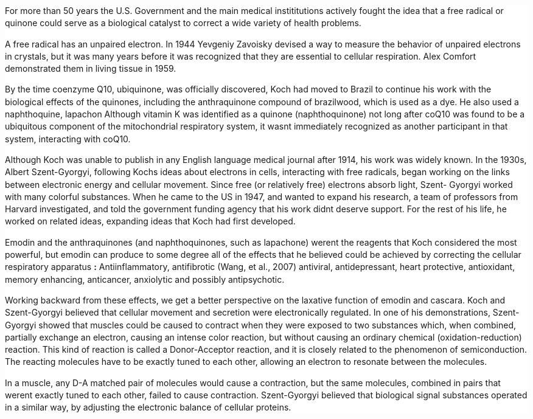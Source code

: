   
For more than 50 years the U.S. Government and the main medical instititutions
actively fought the idea that a free radical or quinone could serve as a
biological catalyst to correct a wide variety of health problems.

  
A free radical has an unpaired electron. In 1944 Yevgeniy Zavoisky devised a
way to measure the behavior of unpaired electrons in crystals, but it was many
years before it was recognized that they are essential to cellular
respiration. Alex Comfort demonstrated them in living tissue in 1959.

  
By the time coenzyme Q10, ubiquinone, was officially discovered, Koch had
moved to Brazil to continue his work with the biological effects of the
quinones, including the anthraquinone compound of brazilwood, which is used as
a dye. He also used a naphthoquine, lapachon Although vitamin K was identified
as a quinone (naphthoquinone) not long after coQ10 was found to be a
ubiquitous component of the mitochondrial respiratory system, it wasnt
immediately recognized as another participant in that system, interacting with
coQ10.

  
Although Koch was unable to publish in any English language medical journal
after 1914, his work was widely known. In the 1930s, Albert Szent-Gyorgyi,
following Kochs ideas about electrons in cells, interacting with free
radicals, began working on the links between electronic energy and cellular
movement. Since free (or relatively free) electrons absorb light, Szent-
Gyorgyi worked with many colorful substances. When he came to the US in 1947,
and wanted to expand his research, a team of professors from Harvard
investigated, and told the government funding agency that his work didnt
deserve support. For the rest of his life, he worked on related ideas,
expanding ideas that Koch had first developed.

  
Emodin and the anthraquinones (and naphthoquinones, such as lapachone) werent
the reagents that Koch considered the most powerful, but emodin can produce to
some degree all of the effects that he believed could be achieved by
correcting the cellular respiratory apparatus **:** Antiinflammatory,
antifibrotic (Wang, et al., 2007) antiviral, antidepressant, heart protective,
antioxidant, memory enhancing, anticancer, anxiolytic and possibly
antipsychotic.

  
Working backward from these effects, we get a better perspective on the
laxative function of emodin and cascara. Koch and Szent-Gyorgyi believed
that cellular movement and secretion were electronically regulated. In one of
his demonstrations, Szent-Gyorgyi showed that muscles could be caused to
contract when they were exposed to two substances which, when combined,
partially exchange an electron, causing an intense color reaction, but without
causing an ordinary chemical (oxidation-reduction) reaction. This kind of
reaction is called a Donor-Acceptor reaction, and it is closely related to the
phenomenon of semiconduction. The reacting molecules have to be exactly
tuned to each other, allowing an electron to resonate between the molecules.

  
In a muscle, any D-A matched pair of molecules would cause a contraction, but
the same molecules, combined in pairs that werent exactly tuned to each
other, failed to cause contraction. Szent-Gyorgyi believed that biological
signal substances operated in a similar way, by adjusting the electronic
balance of cellular proteins.
